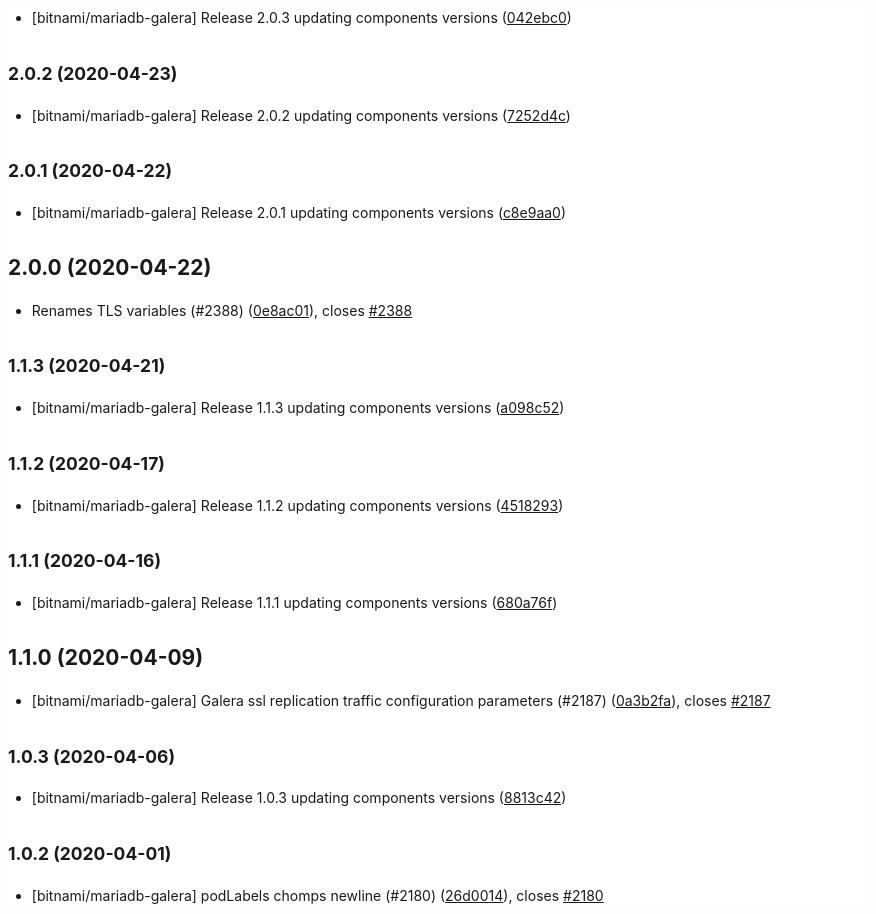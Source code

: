 * [bitnami/mariadb-galera] Release 2.0.3 updating components versions ([042ebc0](https://github.com/bitnami/charts/commit/042ebc074406c3fcf95bd4316b5e9dedd6296b06))

## <small>2.0.2 (2020-04-23)</small>

* [bitnami/mariadb-galera] Release 2.0.2 updating components versions ([7252d4c](https://github.com/bitnami/charts/commit/7252d4cc3dca7c49a8f0aa4fae319d3e3f1fb5c3))

## <small>2.0.1 (2020-04-22)</small>

* [bitnami/mariadb-galera] Release 2.0.1 updating components versions ([c8e9aa0](https://github.com/bitnami/charts/commit/c8e9aa002c60e4b67a9822278115dcf585ff60a2))

## 2.0.0 (2020-04-22)

* Renames TLS variables (#2388) ([0e8ac01](https://github.com/bitnami/charts/commit/0e8ac01e63c42e1a2383ba5a93d0e677968c2745)), closes [#2388](https://github.com/bitnami/charts/issues/2388)

## <small>1.1.3 (2020-04-21)</small>

* [bitnami/mariadb-galera] Release 1.1.3 updating components versions ([a098c52](https://github.com/bitnami/charts/commit/a098c52c210973c124d81d26e37d7a06d2d735cc))

## <small>1.1.2 (2020-04-17)</small>

* [bitnami/mariadb-galera] Release 1.1.2 updating components versions ([4518293](https://github.com/bitnami/charts/commit/451829395dd8531079874fd874ccdd4674489301))

## <small>1.1.1 (2020-04-16)</small>

* [bitnami/mariadb-galera] Release 1.1.1 updating components versions ([680a76f](https://github.com/bitnami/charts/commit/680a76fb59cd2807cd040c436d87a268e2872bc4))

## 1.1.0 (2020-04-09)

* [bitnami/mariadb-galera] Galera ssl replication traffic configuration parameters (#2187) ([0a3b2fa](https://github.com/bitnami/charts/commit/0a3b2faa14c939880baa205dd45181ed9d31c08f)), closes [#2187](https://github.com/bitnami/charts/issues/2187)

## <small>1.0.3 (2020-04-06)</small>

* [bitnami/mariadb-galera] Release 1.0.3 updating components versions ([8813c42](https://github.com/bitnami/charts/commit/8813c428171eb8473a88ca2cab0fe66675b96d19))

## <small>1.0.2 (2020-04-01)</small>

* [bitnami/mariadb-galera] podLabels chomps newline (#2180) ([26d0014](https://github.com/bitnami/charts/commit/26d0014a0dacd85d5f58d1fe5abdfe102f25a6f3)), closes [#2180](https://github.com/bitnami/charts/issues/2180)
